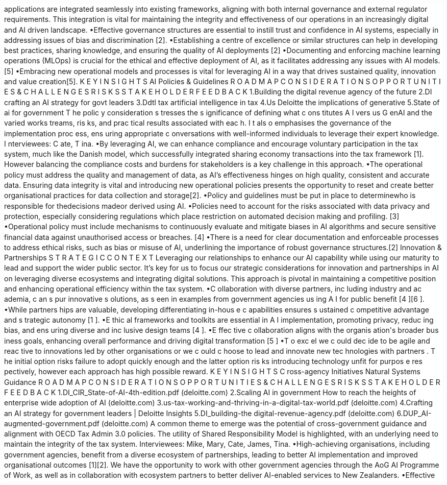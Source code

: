 applications are integrated seamlessly into existing frameworks, aligning with both internal governance and external regulator requirements. This integration is vital for maintaining the integrity and effectiveness of our operations in an increasingly digital and AI driven landscape. •Effective governance structures are essential to instill trust and confidence in AI systems, especially in addressing issues of bias and discrimination \[2\]. •Establishing a centre of excellence or similar structures can help in developing best practices, sharing knowledge, and ensuring the quality of AI deployments \[2\] •Documenting and enforcing machine learning operations (MLOps) is crucial for the ethical and effective deployment of AI, as it facilitates addressing any issues with AI models. \[5\] •Embracing new operational models and processes is vital for leveraging AI in a way that drives sustained quality, innovation and value creation\[5\]. K E Y I N S I G H T S AI Policies & Guidelines R O A D M A P C O N S I D E R A T I O N S O P P O R T U N I T I E S & C H A L L E N G E S R I S K S S T A K E H O L D E R F E E D B A C K 1.Building the digital revenue agency of the future 2.DI crafting an AI strategy for govt leaders 3.Ddtl tax artificial intelligence in tax 4.Us Deloitte the implications of generative 5.State of ai for government T he polic y consideration s tresses the s ignificance of defining what c ons titutes A I vers us G enAI and the varied works treams, ris ks, and prac tical results associated with eac h. I t als o emphasises the governance of the implementation proc ess, ens uring appropriate c onversations with well-informed individuals to leverage their expert knowledge. I nterviewees: C ate, T ina. •By leveraging AI, we can enhance compliance and encourage voluntary participation in the tax system, much like the Danish model, which successfully integrated sharing economy transactions into the tax framework \[1\]. However balancing the compliance costs and burdens for stakeholders is a key challenge in this approach. •The operational policy must address the quality and management of data, as AI’s effectiveness hinges on high quality, consistent and accurate data. Ensuring data integrity is vital and introducing new operational policies presents the opportunity to reset and create better organisational practices for data collection and storage\[2\]. •Policy and guidelines must be put in place to determinewho is responsible for thedecisions madeor derived using AI. •Policies need to account for the risks associated with data privacy and protection, especially considering regulations which place restriction on automated decision making and profiling. \[3\] •Operational policy must include mechanisms to continuously evaluate and mitigate biases in AI algorithms and secure sensitive financial data against unauthorised access or breaches. \[4\] •There is a need for clear documentation and enforceable processes to address ethical risks, such as bias or misuse of AI, underlining the importance of robust governance structures.\[2\] Innovation & Partnerships S T R A T E G I C C O N T E X T Leveraging our relationships to enhance our AI capability while using our maturity to lead and support the wider public sector. It’s key for us to focus our strategic considerations for innovation and partnerships in AI on leveraging diverse ecosystems and integrating digital solutions. This approach is pivotal in maintaining a competitive position and enhancing operational efficiency within the tax system. •C ollaboration with diverse partners, inc luding industry and ac ademia, c an s pur innovative s olutions, as s een in examples from government agencies us ing A I for public benefit \[4 \]\[6 \]. •While partners hips are valuable, developing differentiating in-hous e c apabilities ensures s ustained c ompetitive advantage and s trategic autonomy \[1 \]. •E thic al frameworks and toolkits are essential in A I implementation, promoting privacy, reduc ing bias, and ens uring diverse and inc lusive design teams \[4 \]. •E ffec tive c ollaboration aligns with the organis ation's broader bus iness goals, enhancing overall performance and driving digital transformation \[5 \] •T o exc el we c ould dec ide to be agile and reac tive to innovations led by other organisations or we c ould c hoose to lead and innovate new tec hnologies with partners . T he initial option risks failure to adopt quickly enough and the latter option ris ks introducing technology unfit for purpos e res pectively, however each approach has high possible reward. K E Y I N S I G H T S C ross-agency Initiatives Natural Systems Guidance R O A D M A P C O N S I D E R A T I O N S O P P O R T U N I T I E S & C H A L L E N G E S R I S K S S T A K E H O L D E R F E E D B A C K 1.DI\_CIR\_State-of-AI-4th-edition.pdf (deloitte.com) 2.Scaling AI in government How to reach the heights of enterprise wide adoption of AI (deloitte.com) 3.us-tax-working-and-thriving-in-a-digital-tax-world.pdf (deloitte.com) 4.Crafting an AI strategy for government leaders | Deloitte Insights 5.DI\_building-the digital-revenue-agency.pdf (deloitte.com) 6.DUP\_AI-augmented-government.pdf (deloitte.com) A common theme to emerge was the potential of cross-government guidance and alignment with OECD Tax Admin 3.0 policies. The utility of Shared Responsibility Model is highlighted, with an underlying need to maintain the integrity of the tax system. Interviewees: Mike, Mary, Cate, James, Tina. •High-achieving organisations, including government agencies, benefit from a diverse ecosystem of partnerships, leading to better AI implementation and improved organisational outcomes \[1\]\[2\]. We have the opportunity to work with other government agencies through the AoG AI Programme of Work, as well as in collaboration with ecosystem partners to better deliver AI-enabled services to New Zealanders. •Effective